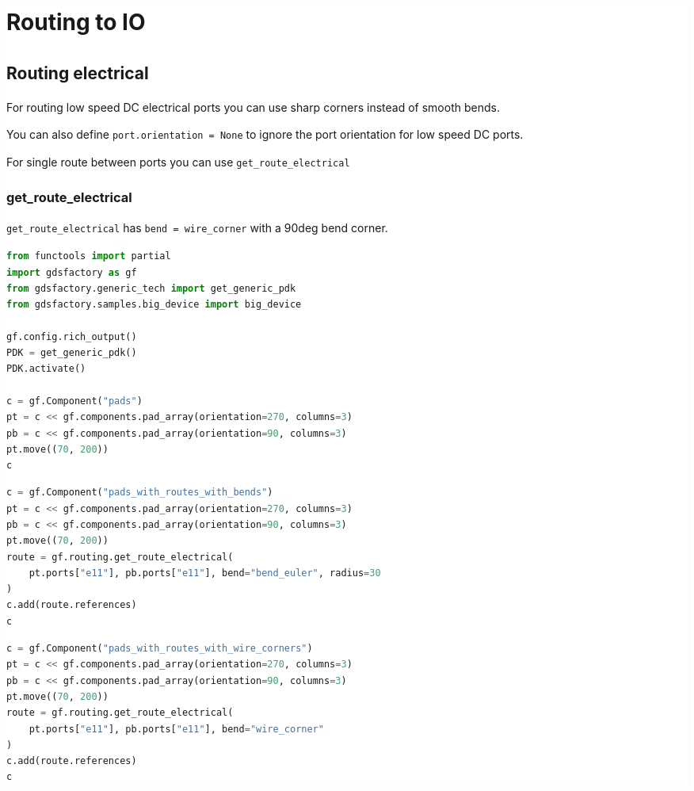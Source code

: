 # Routing to IO

## Routing electrical
For routing low speed DC electrical ports you can use sharp corners instead of smooth bends.

You can also define `port.orientation = None` to ignore the port orientation for low speed DC ports.


For single route between ports you can use `get_route_electrical`

### get_route_electrical


`get_route_electrical` has `bend = wire_corner` with a 90deg bend corner.


```python
from functools import partial
import gdsfactory as gf
from gdsfactory.generic_tech import get_generic_pdk
from gdsfactory.samples.big_device import big_device

gf.config.rich_output()
PDK = get_generic_pdk()
PDK.activate()

c = gf.Component("pads")
pt = c << gf.components.pad_array(orientation=270, columns=3)
pb = c << gf.components.pad_array(orientation=90, columns=3)
pt.move((70, 200))
c
```

```python
c = gf.Component("pads_with_routes_with_bends")
pt = c << gf.components.pad_array(orientation=270, columns=3)
pb = c << gf.components.pad_array(orientation=90, columns=3)
pt.move((70, 200))
route = gf.routing.get_route_electrical(
    pt.ports["e11"], pb.ports["e11"], bend="bend_euler", radius=30
)
c.add(route.references)
c
```

```python
c = gf.Component("pads_with_routes_with_wire_corners")
pt = c << gf.components.pad_array(orientation=270, columns=3)
pb = c << gf.components.pad_array(orientation=90, columns=3)
pt.move((70, 200))
route = gf.routing.get_route_electrical(
    pt.ports["e11"], pb.ports["e11"], bend="wire_corner"
)
c.add(route.references)
c
```
